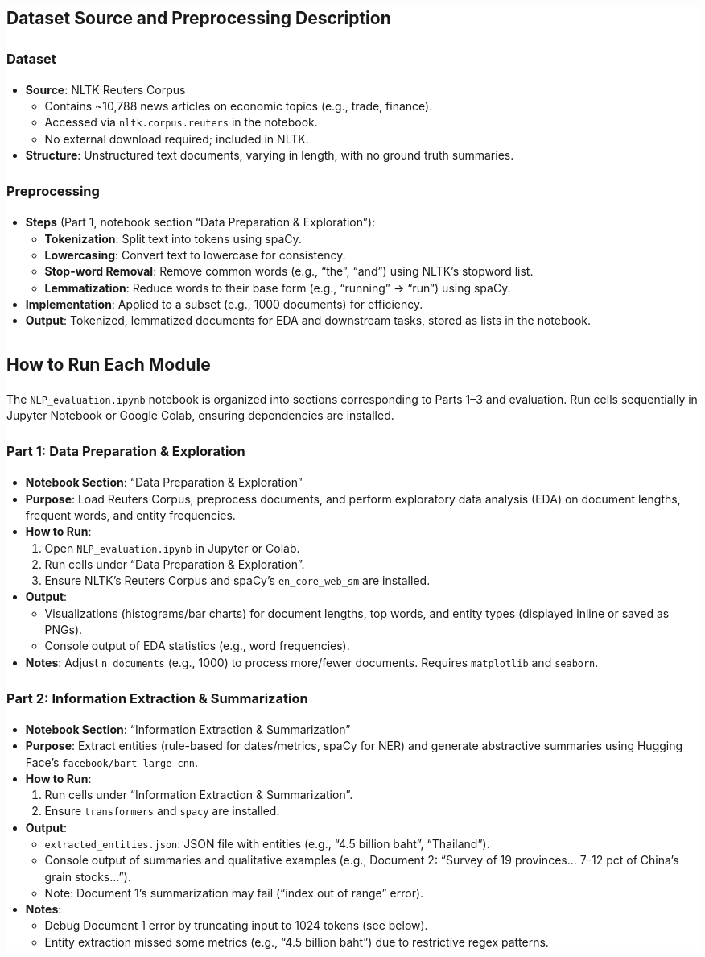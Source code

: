 ## Dataset Source and Preprocessing Description

### Dataset
- **Source**: NLTK Reuters Corpus
  - Contains ~10,788 news articles on economic topics (e.g., trade, finance).
  - Accessed via `nltk.corpus.reuters` in the notebook.
  - No external download required; included in NLTK.
- **Structure**: Unstructured text documents, varying in length, with no ground truth summaries.

### Preprocessing
- **Steps** (Part 1, notebook section “Data Preparation & Exploration”):
  - **Tokenization**: Split text into tokens using spaCy.
  - **Lowercasing**: Convert text to lowercase for consistency.
  - **Stop-word Removal**: Remove common words (e.g., “the”, “and”) using NLTK’s stopword list.
  - **Lemmatization**: Reduce words to their base form (e.g., “running” → “run”) using spaCy.
- **Implementation**: Applied to a subset (e.g., 1000 documents) for efficiency.
- **Output**: Tokenized, lemmatized documents for EDA and downstream tasks, stored as lists in the notebook.

## How to Run Each Module

The `NLP_evaluation.ipynb` notebook is organized into sections corresponding to Parts 1–3 and evaluation. Run cells sequentially in Jupyter Notebook or Google Colab, ensuring dependencies are installed.

### Part 1: Data Preparation & Exploration
- **Notebook Section**: “Data Preparation & Exploration”
- **Purpose**: Load Reuters Corpus, preprocess documents, and perform exploratory data analysis (EDA) on document lengths, frequent words, and entity frequencies.
- **How to Run**:
  1. Open `NLP_evaluation.ipynb` in Jupyter or Colab.
  2. Run cells under “Data Preparation & Exploration”.
  3. Ensure NLTK’s Reuters Corpus and spaCy’s `en_core_web_sm` are installed.
- **Output**:
  - Visualizations (histograms/bar charts) for document lengths, top words, and entity types (displayed inline or saved as PNGs).
  - Console output of EDA statistics (e.g., word frequencies).
- **Notes**: Adjust `n_documents` (e.g., 1000) to process more/fewer documents. Requires `matplotlib` and `seaborn`.

### Part 2: Information Extraction & Summarization
- **Notebook Section**: “Information Extraction & Summarization”
- **Purpose**: Extract entities (rule-based for dates/metrics, spaCy for NER) and generate abstractive summaries using Hugging Face’s `facebook/bart-large-cnn`.
- **How to Run**:
  1. Run cells under “Information Extraction & Summarization”.
  2. Ensure `transformers` and `spacy` are installed.
- **Output**:
  - `extracted_entities.json`: JSON file with entities (e.g., “4.5 billion baht”, “Thailand”).
  - Console output of summaries and qualitative examples (e.g., Document 2: “Survey of 19 provinces... 7-12 pct of China’s grain stocks...”).
  - Note: Document 1’s summarization may fail (“index out of range” error).
- **Notes**:
  - Debug Document 1 error by truncating input to 1024 tokens (see below).
  - Entity extraction missed some metrics (e.g., “4.5 billion baht”) due to restrictive regex patterns.
